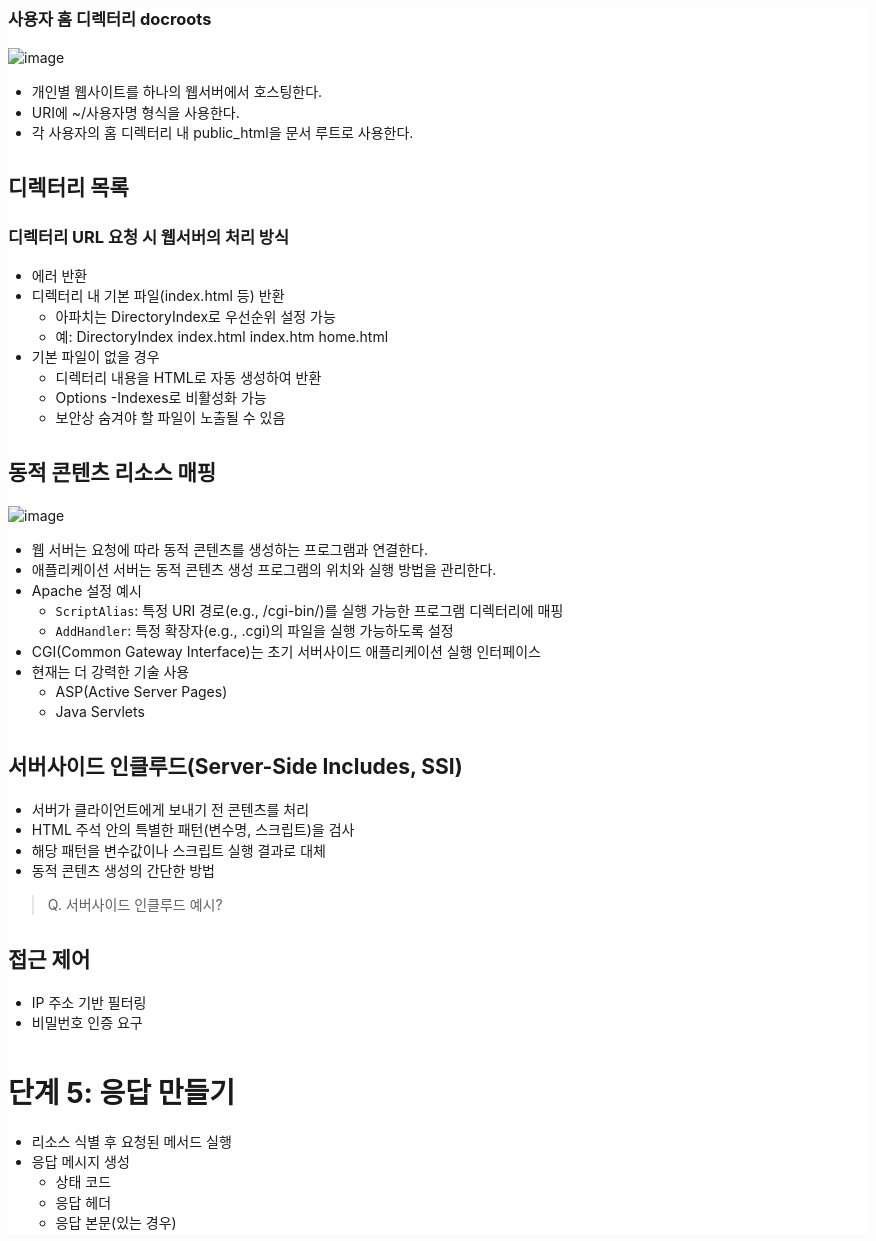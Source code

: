 ### 사용자 홈 디렉터리 docroots
<img width="578" alt="image" src="https://github.com/user-attachments/assets/d4dcd195-3f34-4a24-aac9-7eb7c44ee452" />

- 개인별 웹사이트를 하나의 웹서버에서 호스팅한다.
- URI에 ~/사용자명 형식을 사용한다.
- 각 사용자의 홈 디렉터리 내 public_html을 문서 루트로 사용한다.

## 디렉터리 목록
### 디렉터리 URL 요청 시 웹서버의 처리 방식
- 에러 반환
- 디렉터리 내 기본 파일(index.html 등) 반환
    - 아파치는 DirectoryIndex로 우선순위 설정 가능
    - 예: DirectoryIndex index.html index.htm home.html
- 기본 파일이 없을 경우
    - 디렉터리 내용을 HTML로 자동 생성하여 반환
    - Options -Indexes로 비활성화 가능
    - 보안상 숨겨야 할 파일이 노출될 수 있음

## 동적 콘텐츠 리소스 매핑
<img width="562" alt="image" src="https://github.com/user-attachments/assets/c376d4fc-118c-4c0e-8268-6d9823e81223" />

- 웹 서버는 요청에 따라 동적 콘텐츠를 생성하는 프로그램과 연결한다.
- 애플리케이션 서버는 동적 콘텐츠 생성 프로그램의 위치와 실행 방법을 관리한다.
- Apache 설정 예시
    - `ScriptAlias`: 특정 URI 경로(e.g., /cgi-bin/)를 실행 가능한 프로그램 디렉터리에 매핑
    - `AddHandler`: 특정 확장자(e.g., .cgi)의 파일을 실행 가능하도록 설정
 - CGI(Common Gateway Interface)는 초기 서버사이드 애플리케이션 실행 인터페이스
- 현재는 더 강력한 기술 사용
    - ASP(Active Server Pages)
    - Java Servlets

## 서버사이드 인클루드(Server-Side Includes, SSI)
- 서버가 클라이언트에게 보내기 전 콘텐츠를 처리
- HTML 주석 안의 특별한 패턴(변수명, 스크립트)을 검사
- 해당 패턴을 변수값이나 스크립트 실행 결과로 대체
- 동적 콘텐츠 생성의 간단한 방법

> Q. 서버사이드 인클루드 예시?

## 접근 제어
- IP 주소 기반 필터링
- 비밀번호 인증 요구

# 단계 5: 응답 만들기
- 리소스 식별 후 요청된 메서드 실행
- 응답 메시지 생성
    - 상태 코드
    - 응답 헤더
    - 응답 본문(있는 경우)
